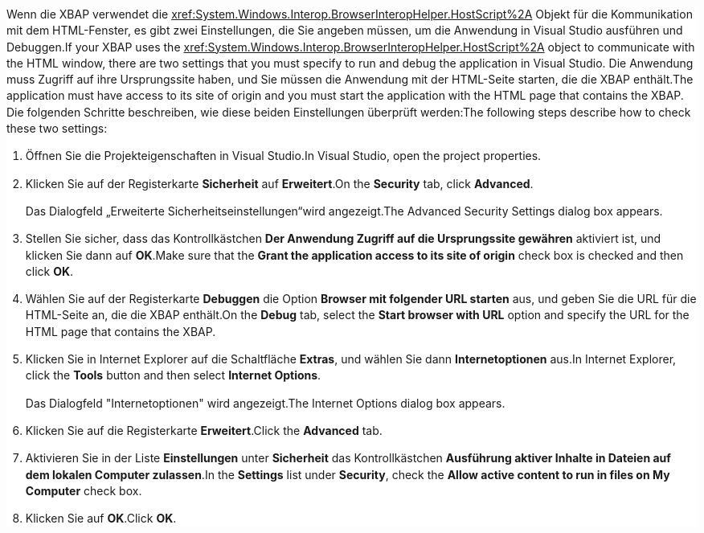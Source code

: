  <span data-ttu-id="5b164-163">Wenn die XBAP verwendet die <xref:System.Windows.Interop.BrowserInteropHelper.HostScript%2A> Objekt für die Kommunikation mit dem HTML-Fenster, es gibt zwei Einstellungen, die Sie angeben müssen, um die Anwendung in Visual Studio ausführen und Debuggen.</span><span class="sxs-lookup"><span data-stu-id="5b164-163">If your XBAP uses the <xref:System.Windows.Interop.BrowserInteropHelper.HostScript%2A> object to communicate with the HTML window, there are two settings that you must specify to run and debug the application in Visual Studio.</span></span> <span data-ttu-id="5b164-164">Die Anwendung muss Zugriff auf ihre Ursprungssite haben, und Sie müssen die Anwendung mit der HTML-Seite starten, die die XBAP enthält.</span><span class="sxs-lookup"><span data-stu-id="5b164-164">The application must have access to its site of origin and you must start the application with the HTML page that contains the XBAP.</span></span> <span data-ttu-id="5b164-165">Die folgenden Schritte beschreiben, wie diese beiden Einstellungen überprüft werden:</span><span class="sxs-lookup"><span data-stu-id="5b164-165">The following steps describe how to check these two settings:</span></span>  
  
1.  <span data-ttu-id="5b164-166">Öffnen Sie die Projekteigenschaften in Visual Studio.</span><span class="sxs-lookup"><span data-stu-id="5b164-166">In Visual Studio, open the project properties.</span></span>  
  
2.  <span data-ttu-id="5b164-167">Klicken Sie auf der Registerkarte **Sicherheit** auf **Erweitert**.</span><span class="sxs-lookup"><span data-stu-id="5b164-167">On the **Security** tab, click **Advanced**.</span></span>  
  
     <span data-ttu-id="5b164-168">Das Dialogfeld „Erweiterte Sicherheitseinstellungen“wird angezeigt.</span><span class="sxs-lookup"><span data-stu-id="5b164-168">The Advanced Security Settings dialog box appears.</span></span>  
  
3.  <span data-ttu-id="5b164-169">Stellen Sie sicher, dass das Kontrollkästchen **Der Anwendung Zugriff auf die Ursprungssite gewähren** aktiviert ist, und klicken Sie dann auf **OK**.</span><span class="sxs-lookup"><span data-stu-id="5b164-169">Make sure that the **Grant the application access to its site of origin** check box is checked and then click **OK**.</span></span>  
  
4.  <span data-ttu-id="5b164-170">Wählen Sie auf der Registerkarte **Debuggen** die Option **Browser mit folgender URL starten** aus, und geben Sie die URL für die HTML-Seite an, die die XBAP enthält.</span><span class="sxs-lookup"><span data-stu-id="5b164-170">On the **Debug** tab, select the **Start browser with URL** option and specify the URL for the HTML page that contains the XBAP.</span></span>  
  
5.  <span data-ttu-id="5b164-171">Klicken Sie in Internet Explorer auf die Schaltfläche **Extras**, und wählen Sie dann **Internetoptionen** aus.</span><span class="sxs-lookup"><span data-stu-id="5b164-171">In Internet Explorer, click the **Tools** button and then select **Internet Options**.</span></span>  
  
     <span data-ttu-id="5b164-172">Das Dialogfeld "Internetoptionen" wird angezeigt.</span><span class="sxs-lookup"><span data-stu-id="5b164-172">The Internet Options dialog box appears.</span></span>  
  
6.  <span data-ttu-id="5b164-173">Klicken Sie auf die Registerkarte **Erweitert**.</span><span class="sxs-lookup"><span data-stu-id="5b164-173">Click the **Advanced** tab.</span></span>  
  
7.  <span data-ttu-id="5b164-174">Aktivieren Sie in der Liste **Einstellungen** unter **Sicherheit** das Kontrollkästchen **Ausführung aktiver Inhalte in Dateien auf dem lokalen Computer zulassen**.</span><span class="sxs-lookup"><span data-stu-id="5b164-174">In the **Settings** list under **Security**, check the **Allow active content to run in files on My Computer** check box.</span></span>  
  
8.  <span data-ttu-id="5b164-175">Klicken Sie auf **OK**.</span><span class="sxs-lookup"><span data-stu-id="5b164-175">Click **OK**.</span></span>  
  